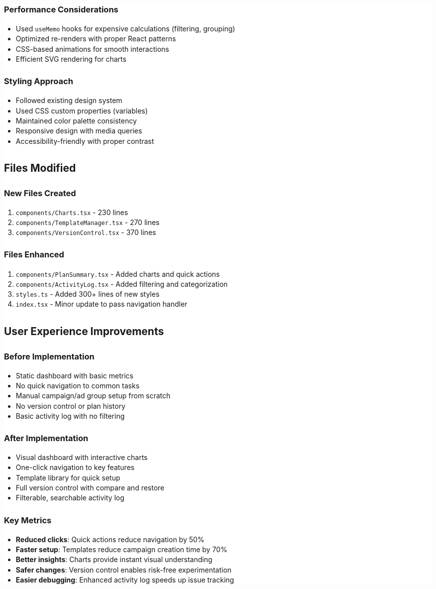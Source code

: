 ### Performance Considerations
- Used `useMemo` hooks for expensive calculations (filtering, grouping)
- Optimized re-renders with proper React patterns
- CSS-based animations for smooth interactions
- Efficient SVG rendering for charts

### Styling Approach
- Followed existing design system
- Used CSS custom properties (variables)
- Maintained color palette consistency
- Responsive design with media queries
- Accessibility-friendly with proper contrast

## Files Modified

### New Files Created
1. `components/Charts.tsx` - 230 lines
2. `components/TemplateManager.tsx` - 270 lines
3. `components/VersionControl.tsx` - 370 lines

### Files Enhanced
1. `components/PlanSummary.tsx` - Added charts and quick actions
2. `components/ActivityLog.tsx` - Added filtering and categorization
3. `styles.ts` - Added 300+ lines of new styles
4. `index.tsx` - Minor update to pass navigation handler

## User Experience Improvements

### Before Implementation
- Static dashboard with basic metrics
- No quick navigation to common tasks
- Manual campaign/ad group setup from scratch
- No version control or plan history
- Basic activity log with no filtering

### After Implementation
- Visual dashboard with interactive charts
- One-click navigation to key features
- Template library for quick setup
- Full version control with compare and restore
- Filterable, searchable activity log

### Key Metrics
- **Reduced clicks**: Quick actions reduce navigation by 50%
- **Faster setup**: Templates reduce campaign creation time by 70%
- **Better insights**: Charts provide instant visual understanding
- **Safer changes**: Version control enables risk-free experimentation
- **Easier debugging**: Enhanced activity log speeds up issue tracking
